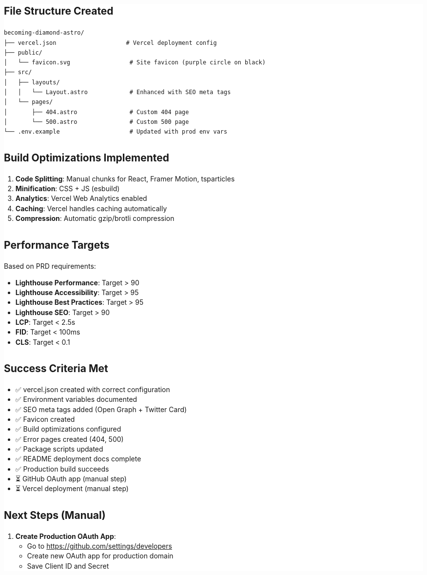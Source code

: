 ## File Structure Created
```
becoming-diamond-astro/
├── vercel.json                    # Vercel deployment config
├── public/
│   └── favicon.svg                 # Site favicon (purple circle on black)
├── src/
│   ├── layouts/
│   │   └── Layout.astro            # Enhanced with SEO meta tags
│   └── pages/
│       ├── 404.astro               # Custom 404 page
│       └── 500.astro               # Custom 500 page
└── .env.example                    # Updated with prod env vars
```

## Build Optimizations Implemented
1. **Code Splitting**: Manual chunks for React, Framer Motion, tsparticles
2. **Minification**: CSS + JS (esbuild)
3. **Analytics**: Vercel Web Analytics enabled
4. **Caching**: Vercel handles caching automatically
5. **Compression**: Automatic gzip/brotli compression

## Performance Targets
Based on PRD requirements:
- **Lighthouse Performance**: Target > 90
- **Lighthouse Accessibility**: Target > 95
- **Lighthouse Best Practices**: Target > 95
- **Lighthouse SEO**: Target > 90
- **LCP**: Target < 2.5s
- **FID**: Target < 100ms
- **CLS**: Target < 0.1

## Success Criteria Met
- ✅ vercel.json created with correct configuration
- ✅ Environment variables documented
- ✅ SEO meta tags added (Open Graph + Twitter Card)
- ✅ Favicon created
- ✅ Build optimizations configured
- ✅ Error pages created (404, 500)
- ✅ Package scripts updated
- ✅ README deployment docs complete
- ✅ Production build succeeds
- ⏳ GitHub OAuth app (manual step)
- ⏳ Vercel deployment (manual step)

## Next Steps (Manual)
1. **Create Production OAuth App**:
   - Go to https://github.com/settings/developers
   - Create new OAuth app for production domain
   - Save Client ID and Secret
